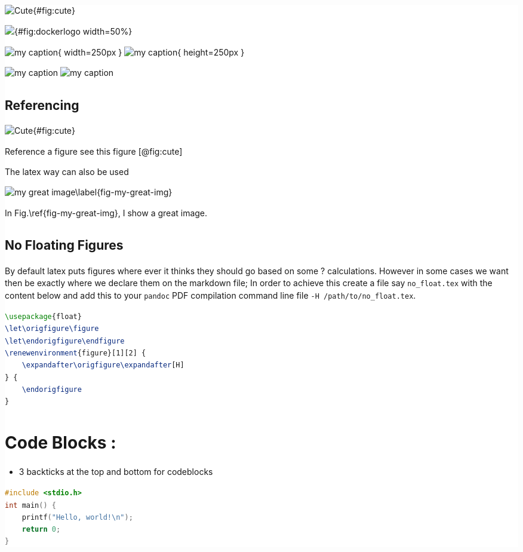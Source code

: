 ![Cute](figures/413px-Keepy-small.png){#fig:cute}

![](figures/Docker-logo.png){#fig:dockerlogo width=50%}

![my caption](./figures/myimage.png){ width=250px }
![my caption](./figures/myimage.png){ height=250px }

<img src="./figures/myimage.png" alt="my caption" style="width: 250px;"/>
<img src="./figures/myimage.png" alt="my caption" style="height: 250px;"/>

## Referencing

![Cute](figures/413px-Keepy-small.png){#fig:cute}

Reference a figure see this figure [@fig:cute]

The latex way can also be used

![my great image\label{fig-my-great-img}](image_great.jpg)

In Fig.\ref{fig-my-great-img}, I show a great image.

## No Floating Figures

By default latex puts figures where ever it thinks they should go based on some ? calculations. However in some cases we want then be exactly where we declare them on the markdown file; In order to achieve this create a file say `no_float.tex` with the content below and add this to your `pandoc` PDF compilation command line file `-H /path/to/no_float.tex`.

```tex
\usepackage{float}
\let\origfigure\figure
\let\endorigfigure\endfigure
\renewenvironment{figure}[1][2] {
    \expandafter\origfigure\expandafter[H]
} {
    \endorigfigure
}
```



# Code Blocks :

- 3 backticks at the top and bottom for codeblocks

```cpp
#include <stdio.h>
int main() {
    printf("Hello, world!\n");
    return 0;
}
```


[^1]: Here is the footnote.
[^longnote]: Here's one with multiple blocks.